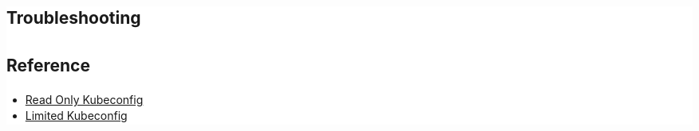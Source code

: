 
## <a name="troubleshooting">Troubleshooting</a>

## <a name="reference">Reference</a>
- [Read Only Kubeconfig](https://docs.hava.io/importing/kubernetes/getting-started-with-kubernetes/read-only-kubeconfig)
- [Limited Kubeconfig](https://codeforphilly.github.io/chime/operations/limited-kubeconfigs/limited-kubeconfigs.html)
